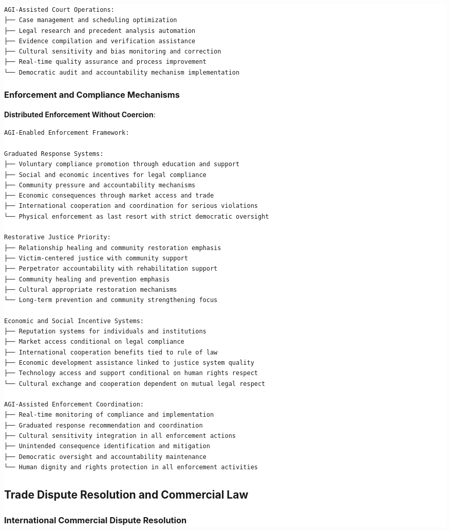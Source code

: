 ```
AGI-Assisted Court Operations:
├── Case management and scheduling optimization
├── Legal research and precedent analysis automation
├── Evidence compilation and verification assistance
├── Cultural sensitivity and bias monitoring and correction
├── Real-time quality assurance and process improvement
└── Democratic audit and accountability mechanism implementation
```

### Enforcement and Compliance Mechanisms

**Distributed Enforcement Without Coercion**:
```
AGI-Enabled Enforcement Framework:

Graduated Response Systems:
├── Voluntary compliance promotion through education and support
├── Social and economic incentives for legal compliance
├── Community pressure and accountability mechanisms
├── Economic consequences through market access and trade
├── International cooperation and coordination for serious violations
└── Physical enforcement as last resort with strict democratic oversight

Restorative Justice Priority:
├── Relationship healing and community restoration emphasis
├── Victim-centered justice with community support
├── Perpetrator accountability with rehabilitation support
├── Community healing and prevention emphasis
├── Cultural appropriate restoration mechanisms
└── Long-term prevention and community strengthening focus

Economic and Social Incentive Systems:
├── Reputation systems for individuals and institutions
├── Market access conditional on legal compliance
├── International cooperation benefits tied to rule of law
├── Economic development assistance linked to justice system quality
├── Technology access and support conditional on human rights respect
└── Cultural exchange and cooperation dependent on mutual legal respect

AGI-Assisted Enforcement Coordination:
├── Real-time monitoring of compliance and implementation
├── Graduated response recommendation and coordination
├── Cultural sensitivity integration in all enforcement actions
├── Unintended consequence identification and mitigation
├── Democratic oversight and accountability maintenance
└── Human dignity and rights protection in all enforcement activities
```

## Trade Dispute Resolution and Commercial Law

### International Commercial Dispute Resolution
